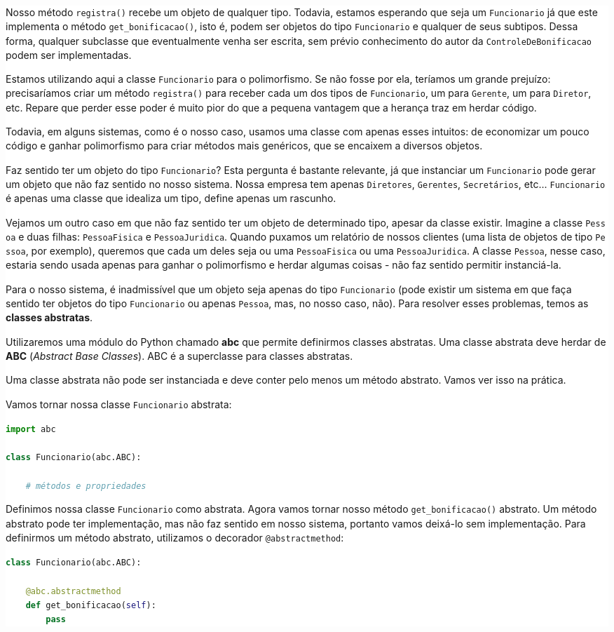 

Nosso método `registra()` recebe um objeto de qualquer tipo. Todavia, estamos esperando que seja um `Funcionario` já que este implementa o método `get_bonificacao()`, isto é, podem ser objetos do tipo `Funcionario` e qualquer de seus subtipos. Dessa forma, qualquer subclasse que eventualmente venha ser escrita, sem prévio conhecimento do autor da `ControleDeBonificacao` podem ser implementadas.

Estamos utilizando aqui a classe `Funcionario` para o polimorfismo. Se não fosse por ela, teríamos um grande prejuízo: precisaríamos criar um método `registra()` para receber cada um dos tipos de `Funcionario`, um para `Gerente`, um para `Diretor`, etc. Repare que perder esse poder é muito pior do que a pequena vantagem que a herança traz em herdar código.

Todavia, em alguns sistemas, como é o nosso caso, usamos uma classe com apenas esses intuitos: de economizar um pouco código e ganhar polimorfismo para criar métodos mais genéricos, que se encaixem a diversos objetos.

Faz sentido ter um objeto do tipo `Funcionario`? Esta pergunta é bastante relevante, já que instanciar um `Funcionario` pode gerar um objeto que não faz sentido no nosso sistema. Nossa empresa tem apenas `Diretores`, `Gerentes`, `Secretários`, etc... `Funcionario` é apenas uma classe que idealiza um tipo, define apenas um rascunho.

Vejamos um outro caso em que não faz sentido ter um objeto de determinado tipo, apesar da classe existir. Imagine a classe `Pessoa` e duas filhas: `PessoaFisica` e `PessoaJuridica`. Quando puxamos um relatório de nossos clientes (uma lista de objetos de tipo `Pessoa`, por exemplo), queremos que cada um deles seja ou uma `PessoaFisica` ou uma `PessoaJuridica`. A classe `Pessoa`, nesse caso, estaria sendo usada apenas para ganhar o polimorfismo e herdar algumas coisas - não faz sentido permitir instanciá-la.

Para o nosso sistema, é inadmissível que um objeto seja apenas do tipo `Funcionario` (pode existir um sistema em que faça sentido ter objetos do tipo `Funcionario` ou apenas `Pessoa`, mas, no nosso caso, não). Para resolver esses problemas, temos as **classes abstratas**.

Utilizaremos uma módulo do Python chamado **abc** que permite definirmos classes abstratas. Uma classe abstrata deve herdar de **ABC** (_Abstract Base Classes_). ABC é a superclasse para classes abstratas.

Uma classe abstrata não pode ser instanciada e deve conter pelo menos um método abstrato. Vamos ver isso na prática.

Vamos tornar nossa classe `Funcionario` abstrata:

``` python
import abc

class Funcionario(abc.ABC):
    
    # métodos e propriedades
```

Definimos nossa classe `Funcionario` como abstrata. Agora vamos tornar nosso método `get_bonificacao()` abstrato. Um método abstrato pode ter implementação, mas não faz sentido em nosso sistema, portanto vamos deixá-lo sem implementação. Para definirmos um método abstrato, utilizamos o decorador `@abstractmethod`:

``` python
class Funcionario(abc.ABC):

    @abc.abstractmethod
    def get_bonificacao(self):
        pass
```
